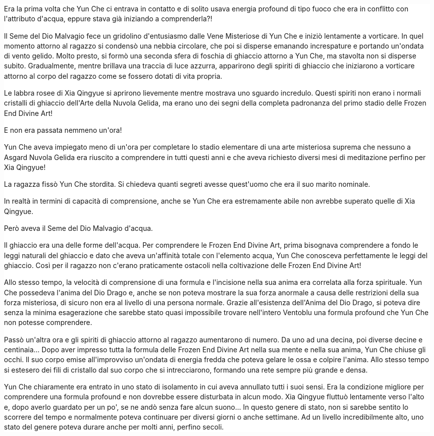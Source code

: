 
Era la prima volta che Yun Che ci entrava in contatto e di solito usava energia profound di tipo fuoco che era in conflitto con l'attributo d'acqua, eppure stava già iniziando a comprenderla?!


Il Seme del Dio Malvagio fece un gridolino d'entusiasmo dalle Vene Misteriose di Yun Che e iniziò lentamente a vorticare. In quel momento attorno al ragazzo si condensò una nebbia circolare, che poi si disperse emanando increspature e portando un'ondata di vento gelido. Molto presto, si formò una seconda sfera di foschia di ghiaccio attorno a Yun Che, ma stavolta non si disperse subito. Gradualmente, mentre brillava una traccia di luce azzurra, apparirono degli spiriti di ghiaccio che iniziarono a vorticare attorno al corpo del ragazzo come se fossero dotati di vita propria.


Le labbra rosee di Xia Qingyue si aprirono lievemente mentre mostrava uno sguardo incredulo. Questi spiriti non erano i normali cristalli di ghiaccio dell'Arte della Nuvola Gelida, ma erano uno dei segni della completa padronanza del primo stadio delle Frozen End Divine Art!


E non era passata nemmeno un'ora!


Yun Che aveva impiegato meno di un'ora per completare lo stadio elementare di una arte misteriosa suprema che nessuno a Asgard Nuvola Gelida era riuscito a comprendere in tutti questi anni e che aveva richiesto diversi mesi di meditazione perfino per Xia Qingyue!


La ragazza fissò Yun Che stordita. Si chiedeva quanti segreti avesse quest'uomo che era il suo marito nominale.


In realtà in termini di capacità di comprensione, anche se Yun Che era estremamente abile non avrebbe superato quelle di Xia Qingyue.


Però aveva il Seme del Dio Malvagio d'acqua.


Il ghiaccio era una delle forme dell'acqua. Per comprendere le Frozen End Divine Art, prima bisognava comprendere a fondo le leggi naturali del ghiaccio e dato che aveva un'affinità totale con l'elemento acqua, Yun Che conosceva perfettamente le leggi del ghiaccio. Così per il ragazzo non c'erano praticamente ostacoli nella coltivazione delle Frozen End Divine Art!


Allo stesso tempo, la velocità di comprensione di una formula e l'incisione nella sua anima era correlata alla forza spirituale. Yun Che possedeva l'anima del Dio Drago e, anche se non poteva mostrare la sua forza anormale a causa delle restrizioni della sua forza misteriosa, di sicuro non era al livello di una persona normale. Grazie all'esistenza dell'Anima del Dio Drago, si poteva dire senza la minima esagerazione che sarebbe stato quasi impossibile trovare nell'intero Ventoblu una formula profound che Yun Che non potesse comprendere.


Passò un'altra ora e gli spiriti di ghiaccio attorno al ragazzo aumentarono di numero. Da uno ad una decina, poi diverse decine e centinaia... Dopo aver impresso tutta la formula delle Frozen End Divine Art nella sua mente e nella sua anima, Yun Che chiuse gli occhi.
Il suo corpo emise all'improvviso un'ondata di energia fredda che poteva gelare le ossa e colpire l'anima. Allo stesso tempo si estesero dei fili di cristallo dal suo corpo che si intrecciarono, formando una rete sempre più grande e densa.


Yun Che chiaramente era entrato in uno stato di isolamento in cui aveva annullato tutti i suoi sensi. Era la condizione migliore per comprendere una formula profound e non dovrebbe essere disturbata in alcun modo. Xia Qingyue fluttuò lentamente verso l'alto e, dopo averlo guardato per un po', se ne andò senza fare alcun suono... In questo genere di stato, non si sarebbe sentito lo scorrere del tempo e normalmente poteva continuare per diversi giorni o anche settimane. Ad un livello incredibilmente alto, uno stato del genere poteva durare anche per molti anni, perfino secoli.
